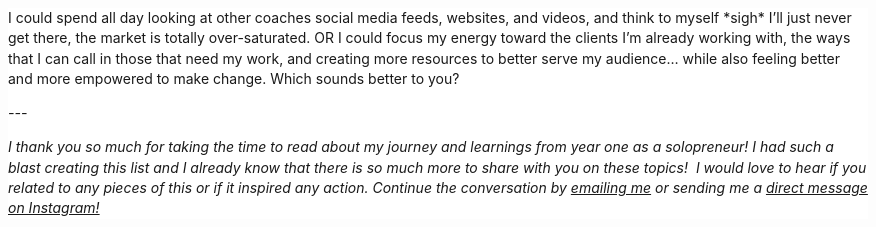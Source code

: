 I could spend all day looking at other coaches social media feeds, websites, and videos, and think to myself \*sigh\* I’ll just never get there, the market is totally over-saturated. OR I could focus my energy toward the clients I’m already working with, the ways that I can call in those that need my work, and creating more resources to better serve my audience… while also feeling better and more empowered to make change. Which sounds better to you?

*\---*

*I thank you so much for taking the time to read about my journey and learnings from year one as a solopreneur! I had such a blast creating this list and I already know that there is so much more to share with you on these topics!  I would love to hear if you related to any pieces of this or if it inspired any action. Continue the conversation by [emailing me](https://www.sheilaanne.com/contact/) or sending me a [direct message on Instagram!](https://www.instagram.com/sheflowsandgrows/)*
